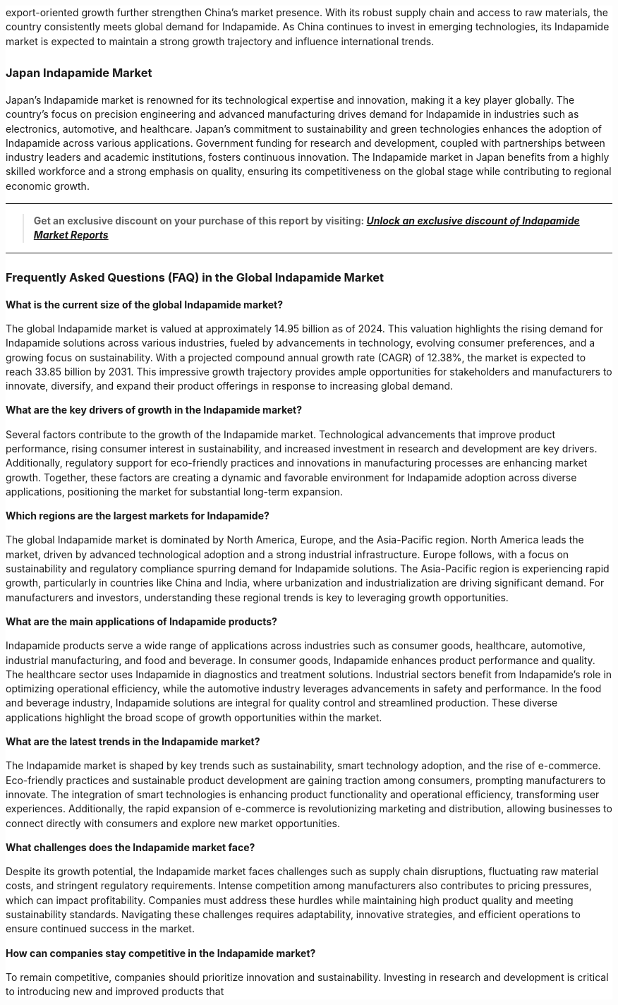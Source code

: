export-oriented growth further strengthen China&rsquo;s market presence. With its robust supply chain and access to raw materials, the country consistently meets global demand for Indapamide. As China continues to invest in emerging technologies, its Indapamide market is expected to maintain a strong growth trajectory and influence international trends.</p><h3>Japan Indapamide Market</h3><p>Japan&rsquo;s Indapamide market is renowned for its technological expertise and innovation, making it a key player globally. The country&rsquo;s focus on precision engineering and advanced manufacturing drives demand for Indapamide in industries such as electronics, automotive, and healthcare. Japan&rsquo;s commitment to sustainability and green technologies enhances the adoption of Indapamide across various applications. Government funding for research and development, coupled with partnerships between industry leaders and academic institutions, fosters continuous innovation. The Indapamide market in Japan benefits from a highly skilled workforce and a strong emphasis on quality, ensuring its competitiveness on the global stage while contributing to regional economic growth.</p><hr /><blockquote><p><strong>Get an exclusive discount on your purchase of this report by visiting: <em><a href="://marketresearchpulse.com/ask-for-discount/82607?utm_source=Github&amp;utm_medium=022">Unlock an exclusive discount of Indapamide Market Reports</a></em>&nbsp;</strong></p></blockquote><hr /><h3>Frequently Asked Questions (FAQ) in the Global Indapamide Market</h3><p><strong>What is the current size of the global Indapamide market?</strong></p><p>The global Indapamide market is valued at approximately 14.95 billion as of 2024. This valuation highlights the rising demand for Indapamide solutions across various industries, fueled by advancements in technology, evolving consumer preferences, and a growing focus on sustainability. With a projected compound annual growth rate (CAGR) of 12.38%, the market is expected to reach 33.85 billion by 2031. This impressive growth trajectory provides ample opportunities for stakeholders and manufacturers to innovate, diversify, and expand their product offerings in response to increasing global demand.</p><p><strong>What are the key drivers of growth in the Indapamide market?</strong></p><p>Several factors contribute to the growth of the Indapamide market. Technological advancements that improve product performance, rising consumer interest in sustainability, and increased investment in research and development are key drivers. Additionally, regulatory support for eco-friendly practices and innovations in manufacturing processes are enhancing market growth. Together, these factors are creating a dynamic and favorable environment for Indapamide adoption across diverse applications, positioning the market for substantial long-term expansion.</p><p><strong>Which regions are the largest markets for Indapamide?</strong></p><p>The global Indapamide market is dominated by North America, Europe, and the Asia-Pacific region. North America leads the market, driven by advanced technological adoption and a strong industrial infrastructure. Europe follows, with a focus on sustainability and regulatory compliance spurring demand for Indapamide solutions. The Asia-Pacific region is experiencing rapid growth, particularly in countries like China and India, where urbanization and industrialization are driving significant demand. For manufacturers and investors, understanding these regional trends is key to leveraging growth opportunities.</p><p><strong>What are the main applications of Indapamide products?</strong></p><p>Indapamide products serve a wide range of applications across industries such as consumer goods, healthcare, automotive, industrial manufacturing, and food and beverage. In consumer goods, Indapamide enhances product performance and quality. The healthcare sector uses Indapamide in diagnostics and treatment solutions. Industrial sectors benefit from Indapamide&rsquo;s role in optimizing operational efficiency, while the automotive industry leverages advancements in safety and performance. In the food and beverage industry, Indapamide solutions are integral for quality control and streamlined production. These diverse applications highlight the broad scope of growth opportunities within the market.</p><p><strong>What are the latest trends in the Indapamide market?</strong></p><p>The Indapamide market is shaped by key trends such as sustainability, smart technology adoption, and the rise of e-commerce. Eco-friendly practices and sustainable product development are gaining traction among consumers, prompting manufacturers to innovate. The integration of smart technologies is enhancing product functionality and operational efficiency, transforming user experiences. Additionally, the rapid expansion of e-commerce is revolutionizing marketing and distribution, allowing businesses to connect directly with consumers and explore new market opportunities.</p><p><strong>What challenges does the Indapamide market face?</strong></p><p>Despite its growth potential, the Indapamide market faces challenges such as supply chain disruptions, fluctuating raw material costs, and stringent regulatory requirements. Intense competition among manufacturers also contributes to pricing pressures, which can impact profitability. Companies must address these hurdles while maintaining high product quality and meeting sustainability standards. Navigating these challenges requires adaptability, innovative strategies, and efficient operations to ensure continued success in the market.</p><p><strong>How can companies stay competitive in the Indapamide market?</strong></p><p>To remain competitive, companies should prioritize innovation and sustainability. Investing in research and development is critical to introducing new and improved products that